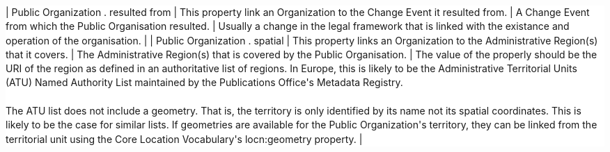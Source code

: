 | Public Organization . resulted from         | This property link an Organization to the Change Event it resulted from.                                                                                                                                                                                                                                                                           | A Change Event from which the Public Organisation resulted.                                                                                                                                                                                                                                                              | Usually a change in the legal framework that is linked with the existance and operation of the organisation.                                                                                                                                                                                                                                                                                                                                                                                                                                                                                                                                                                                                                                                                                                                                                                                                                                                                                                                                                                                                                                                                                                                                                                                                                                                                                                                                                                                                                                                                                                                                                                                                                                                                                                                                                                                                                                              |
| Public Organization . spatial               | This property links an Organization to the Administrative Region(s) that it covers.                                                                                                                                                                                                                                                                | The Administrative Region(s) that is covered by the Public Organisation.                                                                                                                                                                                                                                                 | The value of the properly should be the URI of the region as defined in an authoritative list of regions. In Europe, this is likely to be the Administrative Territorial Units (ATU) Named Authority List maintained by the Publications Office's Metadata Registry.<br><br>The ATU list does not include a geometry. That is, the territory is only identified by its name not its spatial coordinates. This is likely to be the case for similar lists. If geometries are available for the Public Organization's territory, they can be linked from the territorial unit using the Core Location Vocabulary's locn:geometry property.                                                                                                                                                                                                                                                                                                                                                                                                                                                                                                                                                                                                                                                                                                                                                                                                                                                                                                                                                                                                                                                                                                                                                                                                                                                                                                                  |